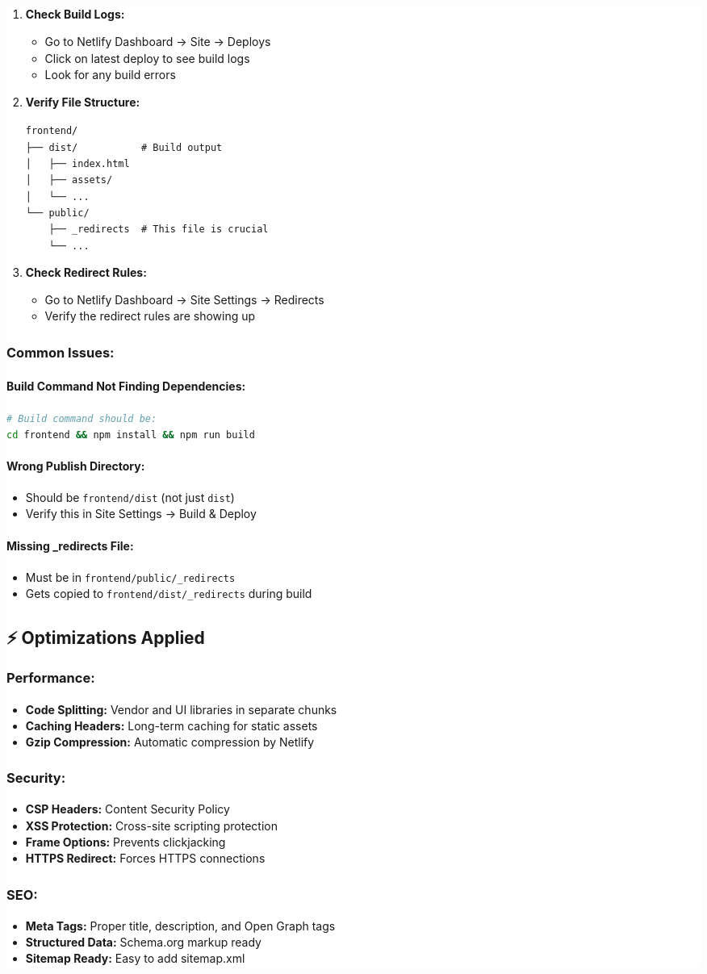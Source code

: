 1. **Check Build Logs:**
   - Go to Netlify Dashboard → Site → Deploys
   - Click on latest deploy to see build logs
   - Look for any build errors

2. **Verify File Structure:**
   ```
   frontend/
   ├── dist/           # Build output
   │   ├── index.html
   │   ├── assets/
   │   └── ...
   └── public/
       ├── _redirects  # This file is crucial
       └── ...
   ```

3. **Check Redirect Rules:**
   - Go to Netlify Dashboard → Site Settings → Redirects
   - Verify the redirect rules are showing up

### Common Issues:

#### Build Command Not Finding Dependencies:
```bash
# Build command should be:
cd frontend && npm install && npm run build
```

#### Wrong Publish Directory:
- Should be `frontend/dist` (not just `dist`)
- Verify this in Site Settings → Build & Deploy

#### Missing _redirects File:
- Must be in `frontend/public/_redirects`
- Gets copied to `frontend/dist/_redirects` during build

## ⚡ Optimizations Applied

### Performance:
- **Code Splitting:** Vendor and UI libraries in separate chunks
- **Caching Headers:** Long-term caching for static assets
- **Gzip Compression:** Automatic compression by Netlify

### Security:
- **CSP Headers:** Content Security Policy
- **XSS Protection:** Cross-site scripting protection
- **Frame Options:** Prevents clickjacking
- **HTTPS Redirect:** Forces HTTPS connections

### SEO:
- **Meta Tags:** Proper title, description, and Open Graph tags
- **Structured Data:** Schema.org markup ready
- **Sitemap Ready:** Easy to add sitemap.xml
